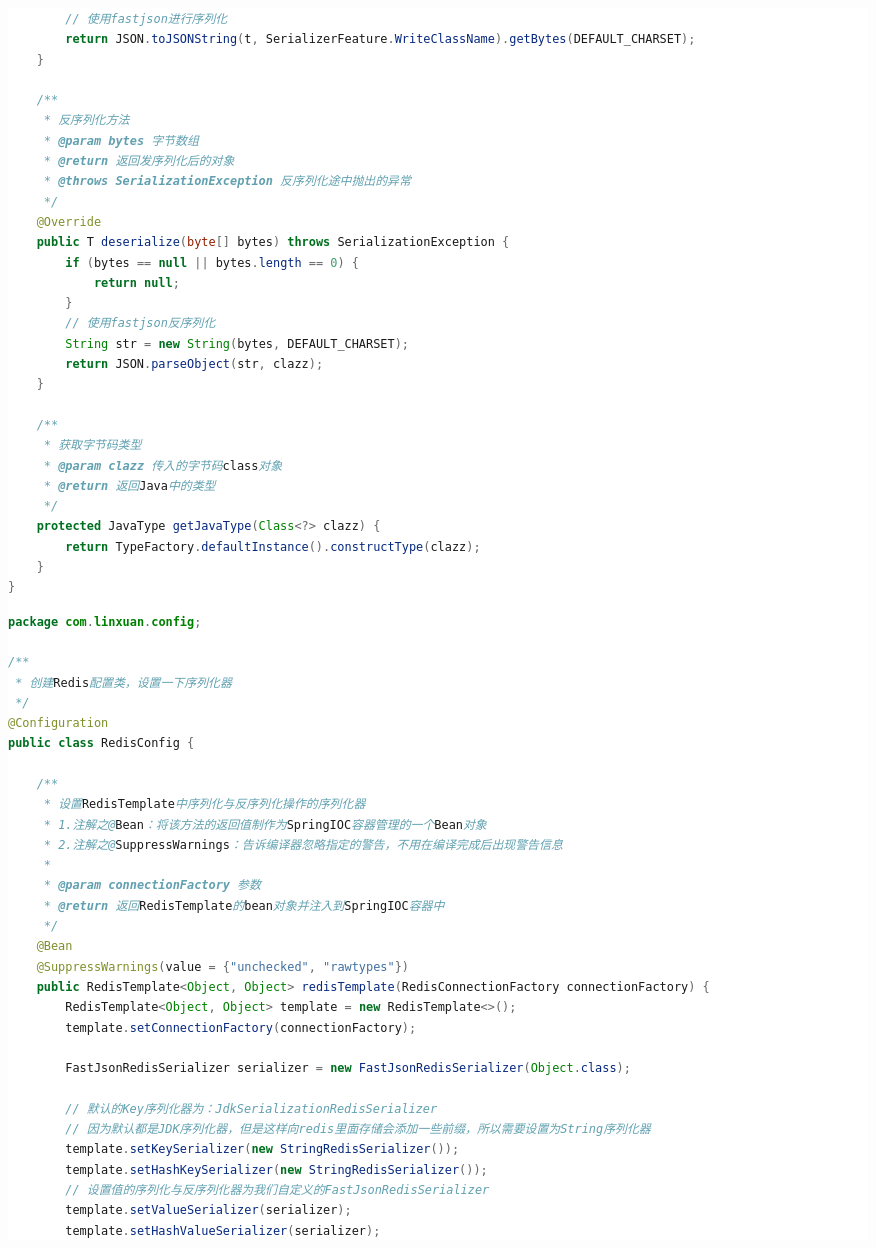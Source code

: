 ```java
        // 使用fastjson进行序列化
        return JSON.toJSONString(t, SerializerFeature.WriteClassName).getBytes(DEFAULT_CHARSET);
    }

    /**
     * 反序列化方法
     * @param bytes 字节数组
     * @return 返回发序列化后的对象
     * @throws SerializationException 反序列化途中抛出的异常
     */
    @Override
    public T deserialize(byte[] bytes) throws SerializationException {
        if (bytes == null || bytes.length == 0) {
            return null;
        }
        // 使用fastjson反序列化
        String str = new String(bytes, DEFAULT_CHARSET);
        return JSON.parseObject(str, clazz);
    }

    /**
     * 获取字节码类型
     * @param clazz 传入的字节码class对象
     * @return 返回Java中的类型
     */
    protected JavaType getJavaType(Class<?> clazz) {
        return TypeFactory.defaultInstance().constructType(clazz);
    }
}
```

```java
package com.linxuan.config;

/**
 * 创建Redis配置类，设置一下序列化器
 */
@Configuration
public class RedisConfig {

    /**
     * 设置RedisTemplate中序列化与反序列化操作的序列化器
     * 1.注解之@Bean：将该方法的返回值制作为SpringIOC容器管理的一个Bean对象
     * 2.注解之@SuppressWarnings：告诉编译器忽略指定的警告，不用在编译完成后出现警告信息
     *
     * @param connectionFactory 参数
     * @return 返回RedisTemplate的bean对象并注入到SpringIOC容器中
     */
    @Bean
    @SuppressWarnings(value = {"unchecked", "rawtypes"})
    public RedisTemplate<Object, Object> redisTemplate(RedisConnectionFactory connectionFactory) {
        RedisTemplate<Object, Object> template = new RedisTemplate<>();
        template.setConnectionFactory(connectionFactory);

        FastJsonRedisSerializer serializer = new FastJsonRedisSerializer(Object.class);

        // 默认的Key序列化器为：JdkSerializationRedisSerializer
        // 因为默认都是JDK序列化器，但是这样向redis里面存储会添加一些前缀，所以需要设置为String序列化器
        template.setKeySerializer(new StringRedisSerializer());
        template.setHashKeySerializer(new StringRedisSerializer());
        // 设置值的序列化与反序列化器为我们自定义的FastJsonRedisSerializer
        template.setValueSerializer(serializer);
        template.setHashValueSerializer(serializer);

```